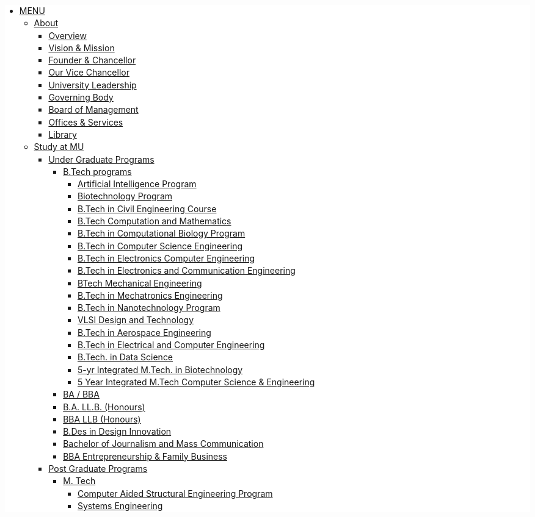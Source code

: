   * [MENU ](https://www.mahindrauniversity.edu.in/activities/aether-techno-cultural-fest/)
    * [About ](https://www.mahindrauniversity.edu.in/activities/aether-techno-cultural-fest/)
      * [Overview](https://www.mahindrauniversity.edu.in/about-us/)
      * [Vision & Mission](https://mahindrauniversity.edu.in/about-us/#mission-vision)
      * [Founder & Chancellor](https://www.mahindrauniversity.edu.in/about-anand-mahindra/)
      * [Our Vice Chancellor](https://www.mahindrauniversity.edu.in/about-vice-chancellor/)
      * [University Leadership](https://www.mahindrauniversity.edu.in/about-us/university-leadership/)
      * [Governing Body](https://www.mahindrauniversity.edu.in/about-us/governing-body/)
      * [Board of Management](https://www.mahindrauniversity.edu.in/about-us/board-of-management/)
      * [Offices & Services](https://www.mahindrauniversity.edu.in/activities/aether-techno-cultural-fest/)
      * [Library](https://www.mahindrauniversity.edu.in/activities/aether-techno-cultural-fest/)
    * [Study at MU ](https://www.mahindrauniversity.edu.in/activities/aether-techno-cultural-fest/)
      * [Under Graduate Programs ](https://www.mahindrauniversity.edu.in/activities/aether-techno-cultural-fest/)
        * [B.Tech programs ](https://www.mahindrauniversity.edu.in/programs/b-tech/)
          * [Artificial Intelligence Program](https://www.mahindrauniversity.edu.in/programs/b-tech/artificial-intelligence-program/)
          * [Biotechnology Program](https://www.mahindrauniversity.edu.in/programs/b-tech/bio-technology-program/)
          * [B.Tech in Civil Engineering Course](https://www.mahindrauniversity.edu.in/programs/b-tech/civil-engineering/)
          * [B.Tech Computation and Mathematics](https://www.mahindrauniversity.edu.in/programs/b-tech/computation-mathematics/)
          * [B.Tech in Computational Biology Program](https://www.mahindrauniversity.edu.in/programs/b-tech/computational-biology/)
          * [B.Tech in Computer Science Engineering](https://www.mahindrauniversity.edu.in/programs/b-tech/computer-science-engineering/)
          * [B.Tech in Electronics Computer Engineering](https://www.mahindrauniversity.edu.in/programs/b-tech/electronics-computer-engineering/)
          * [B.Tech in Electronics and Communication Engineering](https://www.mahindrauniversity.edu.in/programs/b-tech/electronics-and-communication-engineering/)
          * [BTech Mechanical Engineering](https://www.mahindrauniversity.edu.in/programs/b-tech/mechanical-engineering/)
          * [B.Tech in Mechatronics Engineering](https://www.mahindrauniversity.edu.in/programs/b-tech/mechatronics-engineering/)
          * [B.Tech in Nanotechnology Program](https://www.mahindrauniversity.edu.in/programs/b-tech/nanotechnology-program/)
          * [VLSI Design and Technology](https://www.mahindrauniversity.edu.in/programs/b-tech/vlsi-design-and-technology/)
          * [B.Tech in Aerospace Engineering](https://www.mahindrauniversity.edu.in/programs/b-tech/aerospace-engineering/)
          * [B.Tech in Electrical and Computer Engineering](https://www.mahindrauniversity.edu.in/programs/b-tech/electrical-and-computer-engineering/)
          * [B.Tech. in Data Science](https://www.mahindrauniversity.edu.in/programs/b-tech/data-science/)
          * [5-yr Integrated M.Tech. in Biotechnology](https://www.mahindrauniversity.edu.in/5-yr-integrated-m-tech-in-biotechnology/)
          * [5 Year Integrated M.Tech Computer Science & Engineering](https://www.mahindrauniversity.edu.in/programs/5-year-integrated-b-tech-m-tech-degree-course-computer-science-engineering/)
        * [BA / BBA](https://www.mahindrauniversity.edu.in/programs/ba-bba/)
        * [B.A. LL.B. (Honours)](https://www.mahindrauniversity.edu.in/programs/ba-llb-hons/)
        * [BBA LLB (Honours)](https://www.mahindrauniversity.edu.in/programs/bba-llb-hons/)
        * [B.Des in Design Innovation](https://www.mahindrauniversity.edu.in/programs/bachelors-in-design-program/)
        * [Bachelor of Journalism and Mass Communication](https://www.mahindrauniversity.edu.in/programs/ba-journalism-mass-communication/)
        * [BBA Entrepreneurship & Family Business](https://www.mahindrauniversity.edu.in/programs/bba-entrepreneurship-family-business/)
      * [Post Graduate Programs ](https://www.mahindrauniversity.edu.in/activities/aether-techno-cultural-fest/)
        * [M. Tech ](https://www.mahindrauniversity.edu.in/programs/m-tech/)
          * [Computer Aided Structural Engineering Program](https://www.mahindrauniversity.edu.in/programs/m-tech/m-tech-in-computer-aided-structural-engineering-program/)
          * [Systems Engineering](https://www.mahindrauniversity.edu.in/programs/m-tech/systems-engineering/)